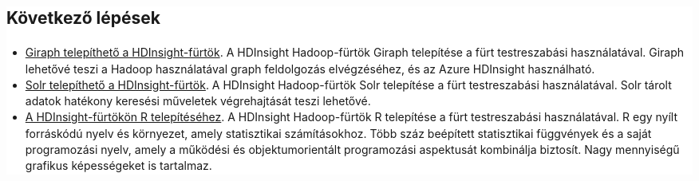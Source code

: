 ## <a name="next-steps"></a>Következő lépések
* [Giraph telepíthető a HDInsight-fürtök](hdinsight-hadoop-giraph-install-linux.md). A HDInsight Hadoop-fürtök Giraph telepítése a fürt testreszabási használatával. Giraph lehetővé teszi a Hadoop használatával graph feldolgozás elvégzéséhez, és az Azure HDInsight használható.
* [Solr telepíthető a HDInsight-fürtök](hdinsight-hadoop-solr-install-linux.md). A HDInsight Hadoop-fürtök Solr telepítése a fürt testreszabási használatával. Solr tárolt adatok hatékony keresési műveletek végrehajtását teszi lehetővé.
* [A HDInsight-fürtökön R telepítéséhez](hdinsight-hadoop-r-scripts-linux.md). A HDInsight Hadoop-fürtök R telepítése a fürt testreszabási használatával. R egy nyílt forráskódú nyelv és környezet, amely statisztikai számításokhoz. Több száz beépített statisztikai függvények és a saját programozási nyelv, amely a működési és objektumorientált programozási aspektusát kombinálja biztosít. Nagy mennyiségű grafikus képességeket is tartalmaz.

[powershell-install-configure]: install-configure-powershell-linux.md
[hdinsight-provision]: hdinsight-provision-clusters-linux.md
[hdinsight-cluster-customize]: hdinsight-hadoop-customize-cluster-linux.md
